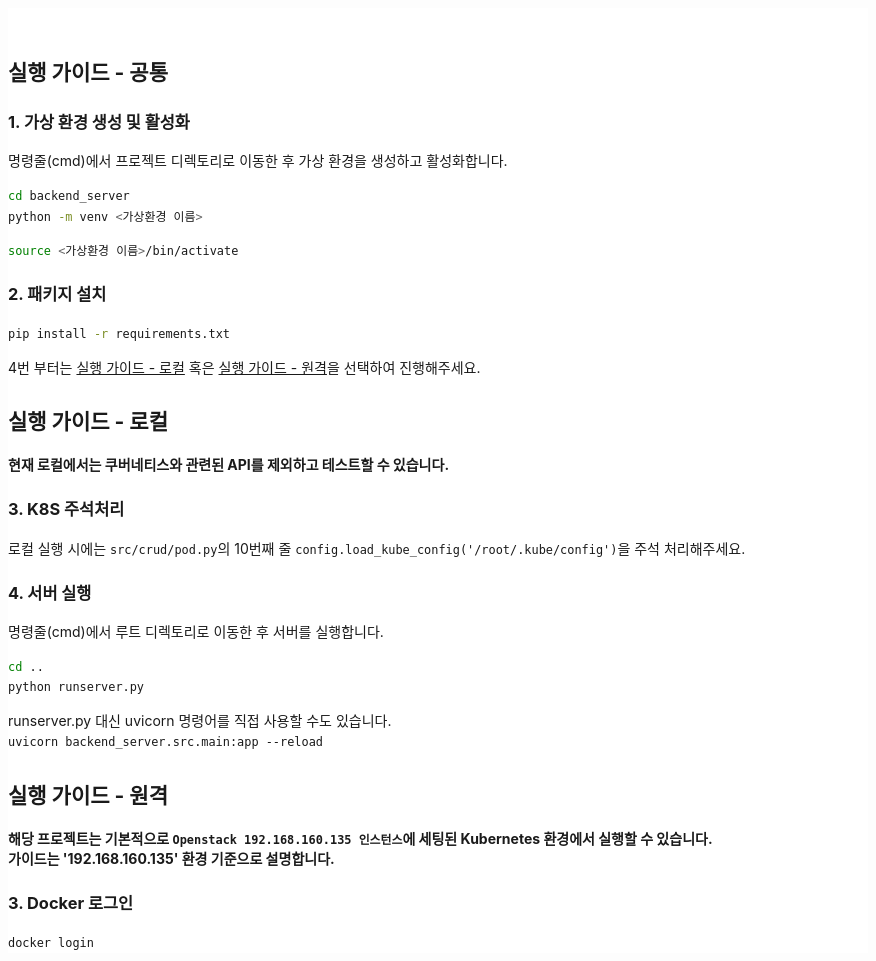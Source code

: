 <br>

## 실행 가이드 - 공통

### 1. 가상 환경 생성 및 활성화
명령줄(cmd)에서 프로젝트 디렉토리로 이동한 후 가상 환경을 생성하고 활성화합니다.

```bash
cd backend_server
python -m venv <가상환경 이름>
```

```bash
source <가상환경 이름>/bin/activate
```

### 2. 패키지 설치

```bash
pip install -r requirements.txt
```

4번 부터는 [실행 가이드 - 로컬](#실행-가이드---로컬) 혹은 [실행 가이드 - 원격](#실행-가이드---원격)을 선택하여 진행해주세요.


## 실행 가이드 - 로컬
**현재 로컬에서는 쿠버네티스와 관련된 API를 제외하고 테스트할 수 있습니다.**

### 3. K8S 주석처리

로컬 실행 시에는 `src/crud/pod.py`의 10번째 줄 `config.load_kube_config('/root/.kube/config')`을 주석 처리해주세요.


### 4. 서버 실행

명령줄(cmd)에서 루트 디렉토리로 이동한 후 서버를 실행합니다.

```bash
cd ..
python runserver.py
```
runserver.py 대신 uvicorn 명령어를 직접 사용할 수도 있습니다.  
`uvicorn backend_server.src.main:app --reload`


## 실행 가이드 - 원격
**해당 프로젝트는 기본적으로 `Openstack 192.168.160.135 인스턴스`에 세팅된 Kubernetes 환경에서 실행할 수 있습니다.   
가이드는 '192.168.160.135' 환경 기준으로 설명합니다.**


### 3. Docker 로그인

```bash
docker login
```

